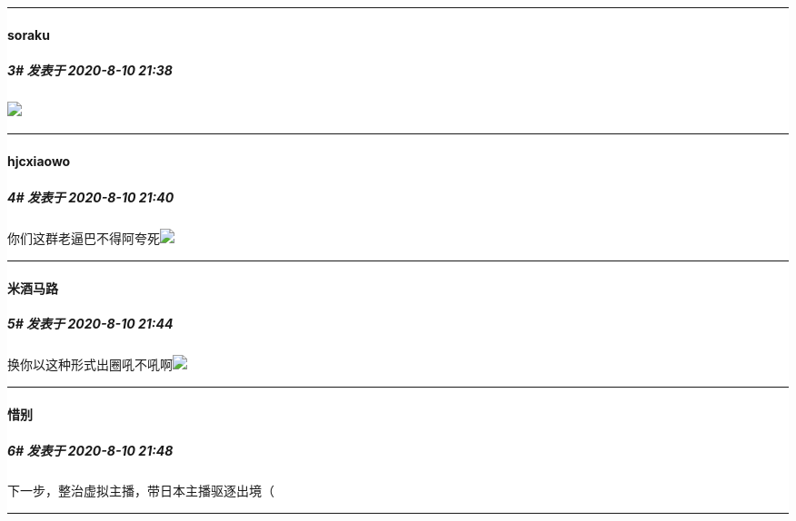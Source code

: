 




-----

####  soraku  
##### 3#       发表于 2020-8-10 21:38



<img src="https://static.saraba1st.com/image/smiley/face2017/067.png" referrerpolicy="no-referrer">







-----

####  hjcxiaowo  
##### 4#       发表于 2020-8-10 21:40




你们这群老逼巴不得阿夸死<img src="https://static.saraba1st.com/image/smiley/face2017/049.png" referrerpolicy="no-referrer">







-----

####  米酒马路  
##### 5#       发表于 2020-8-10 21:44




换你以这种形式出圈吼不吼啊<img src="https://static.saraba1st.com/image/smiley/face2017/048.png" referrerpolicy="no-referrer">







-----

####  惜别  
##### 6#       发表于 2020-8-10 21:48




下一步，整治虚拟主播，带日本主播驱逐出境（







-----
